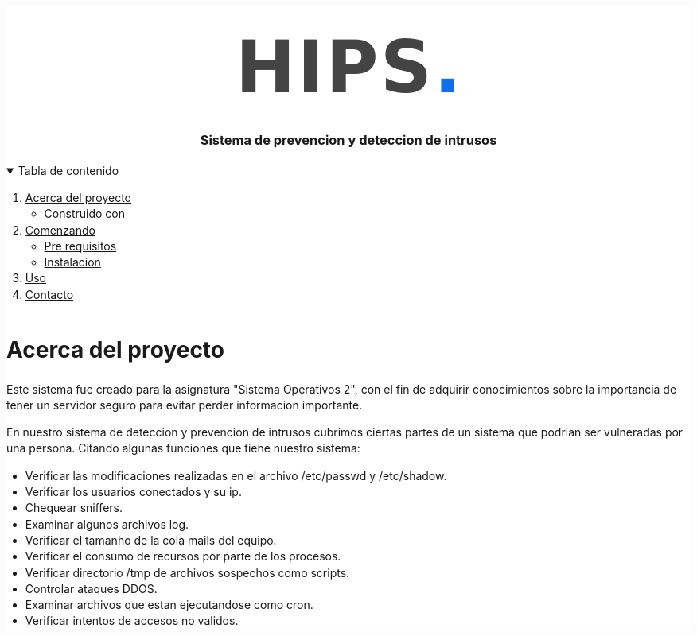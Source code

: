 




<br />
<p align="center">
  <a href="">
    <img src="./static/images/logo.png" alt="Logo" width="298" height="94">
  </a>

  <h3 align="center">Sistema de prevencion y deteccion de intrusos</h3>

  
</p>




<details open="open">
  <summary>Tabla de contenido</summary>
  <ol>
    <li>
      <a href="#acerca-del-proyecto">Acerca del proyecto</a>
      <ul>
        <li><a href="#construido-con">Construido con</a></li>
      </ul>
    </li>
    <li>
      <a href="#comenzando">Comenzando</a>
      <ul>
        <li><a href="#pre-requisitos">Pre requisitos</a></li>
        <li><a href="#instalacion">Instalacion</a></li>
      </ul>
    </li>
    <li><a href="#uso">Uso</a></li>
    <li><a href="#contacto">Contacto</a></li>
  </ol>
</details>




# Acerca del proyecto

Este sistema fue creado para la asignatura "Sistema Operativos 2", con el fin de adquirir conocimientos sobre la importancia de tener un servidor seguro para evitar perder informacion importante.

En nuestro sistema de deteccion y prevencion de intrusos cubrimos ciertas partes de un sistema que podrian ser vulneradas por una persona. Citando algunas funciones que tiene nuestro sistema:

* Verificar las modificaciones realizadas en el archivo /etc/passwd y /etc/shadow.
* Verificar los usuarios conectados y su ip.
* Chequear sniffers.
* Examinar algunos archivos log.
* Verificar el tamanho de la cola mails del equipo.
* Verificar el consumo de recursos por parte de los procesos.
* Verificar directorio /tmp de archivos sospechos como scripts.
* Controlar ataques DDOS.
* Examinar archivos que estan ejecutandose como cron.
* Verificar intentos de accesos no validos.

